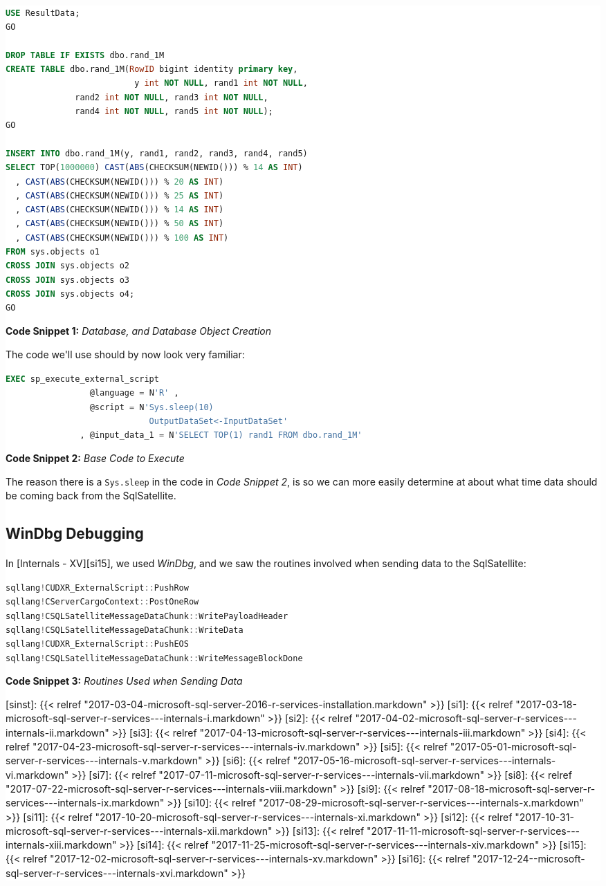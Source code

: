 ```sql
USE ResultData;
GO

DROP TABLE IF EXISTS dbo.rand_1M
CREATE TABLE dbo.rand_1M(RowID bigint identity primary key, 
                          y int NOT NULL, rand1 int NOT NULL,
              rand2 int NOT NULL, rand3 int NOT NULL, 
              rand4 int NOT NULL, rand5 int NOT NULL);
GO

INSERT INTO dbo.rand_1M(y, rand1, rand2, rand3, rand4, rand5)
SELECT TOP(1000000) CAST(ABS(CHECKSUM(NEWID())) % 14 AS INT) 
  , CAST(ABS(CHECKSUM(NEWID())) % 20 AS INT)
  , CAST(ABS(CHECKSUM(NEWID())) % 25 AS INT)
  , CAST(ABS(CHECKSUM(NEWID())) % 14 AS INT)
  , CAST(ABS(CHECKSUM(NEWID())) % 50 AS INT)
  , CAST(ABS(CHECKSUM(NEWID())) % 100 AS INT)
FROM sys.objects o1
CROSS JOIN sys.objects o2
CROSS JOIN sys.objects o3
CROSS JOIN sys.objects o4;
GO
```
**Code Snippet 1:** *Database, and Database Object Creation*

The code we'll use should by now look very familiar:

```sql
EXEC sp_execute_external_script
                 @language = N'R' ,
                 @script = N'Sys.sleep(10)
                             OutputDataSet<-InputDataSet'
               , @input_data_1 = N'SELECT TOP(1) rand1 FROM dbo.rand_1M'
```
**Code Snippet 2:** *Base Code to Execute*

The reason there is a `Sys.sleep` in the code in *Code Snippet 2*, is so we can more easily determine at about what time data should be coming back from the SqlSatellite.

## WinDbg Debugging

In [Internals - XV][si15], we used *WinDbg*, and we saw the routines involved when sending data to the SqlSatellite:

```c++
sqllang!CUDXR_ExternalScript::PushRow
sqllang!CServerCargoContext::PostOneRow
sqllang!CSQLSatelliteMessageDataChunk::WritePayloadHeader
sqllang!CSQLSatelliteMessageDataChunk::WriteData
sqllang!CUDXR_ExternalScript::PushEOS
sqllang!CSQLSatelliteMessageDataChunk::WriteMessageBlockDone
```
**Code Snippet 3:** *Routines Used when Sending Data*


[ma]: mailto:niels.it.berglund@gmail.com
[mp]: https://blog.acolyer.org
[iq]: https://www.infoq.com/
[ew]: http://sqlonice.com/
[re]: http://blog.revolutionanalytics.com
[sqsk]: https://www.sqlskills.com
[ba]: https://twitter.com/bob_albright
[sinst]: {{< relref "2017-03-04-microsoft-sql-server-2016-r-services-installation.markdown" >}}
[si1]: {{< relref "2017-03-18-microsoft-sql-server-r-services---internals-i.markdown" >}}
[si2]: {{< relref "2017-04-02-microsoft-sql-server-r-services---internals-ii.markdown" >}}
[si3]: {{< relref "2017-04-13-microsoft-sql-server-r-services---internals-iii.markdown" >}}
[si4]: {{< relref "2017-04-23-microsoft-sql-server-r-services---internals-iv.markdown" >}}
[si5]: {{< relref "2017-05-01-microsoft-sql-server-r-services---internals-v.markdown" >}}
[si6]: {{< relref "2017-05-16-microsoft-sql-server-r-services---internals-vi.markdown" >}}
[si7]: {{< relref "2017-07-11-microsoft-sql-server-r-services---internals-vii.markdown" >}}
[si8]: {{< relref "2017-07-22-microsoft-sql-server-r-services---internals-viii.markdown" >}}
[si9]: {{< relref "2017-08-18-microsoft-sql-server-r-services---internals-ix.markdown" >}}
[si10]: {{< relref "2017-08-29-microsoft-sql-server-r-services---internals-x.markdown" >}}
[si11]: {{< relref "2017-10-20-microsoft-sql-server-r-services---internals-xi.markdown" >}}
[si12]: {{< relref "2017-10-31-microsoft-sql-server-r-services---internals-xii.markdown" >}}
[si13]: {{< relref "2017-11-11-microsoft-sql-server-r-services---internals-xiii.markdown" >}}
[si14]: {{< relref "2017-11-25-microsoft-sql-server-r-services---internals-xiv.markdown" >}}
[si15]: {{< relref "2017-12-02-microsoft-sql-server-r-services---internals-xv.markdown" >}}
[si16]: {{< relref "2017-12-24--microsoft-sql-server-r-services---internals-xvi.markdown" >}}